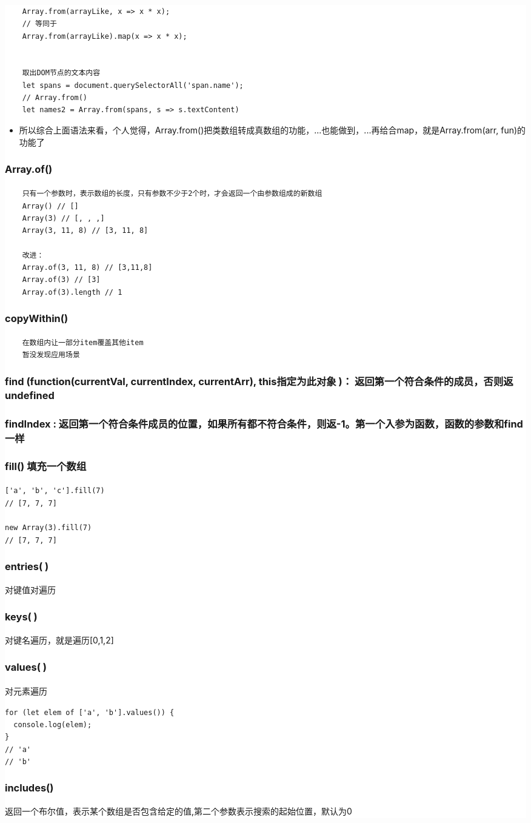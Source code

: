         Array.from(arrayLike, x => x * x);
        // 等同于
        Array.from(arrayLike).map(x => x * x);


        取出DOM节点的文本内容
        let spans = document.querySelectorAll('span.name');
        // Array.from()
        let names2 = Array.from(spans, s => s.textContent)

   - 所以综合上面语法来看，个人觉得，Array.from()把类数组转成真数组的功能，...也能做到，...再给合map，就是Array.from(arr, fun)的功能了


### Array.of()

        只有一个参数时，表示数组的长度，只有参数不少于2个时，才会返回一个由参数组成的新数组
        Array() // []
        Array(3) // [, , ,]
        Array(3, 11, 8) // [3, 11, 8]
    
        改进：
        Array.of(3, 11, 8) // [3,11,8]
        Array.of(3) // [3]
        Array.of(3).length // 1
### copyWithin()

        在数组内让一部分item覆盖其他item
        暂没发现应用场景

### find (function(currentVal, currentIndex, currentArr), this指定为此对象 )： 返回第一个符合条件的成员，否则返undefined
### findIndex : 返回第一个符合条件成员的位置，如果所有都不符合条件，则返-1。第一个入参为函数，函数的参数和find一样

### fill() 填充一个数组

    ['a', 'b', 'c'].fill(7)
    // [7, 7, 7]
    
    new Array(3).fill(7)
    // [7, 7, 7]

### entries( ) 
对键值对遍历
### keys( ) 
对键名遍历，就是遍历[0,1,2]
### values( ) 
对元素遍历

    for (let elem of ['a', 'b'].values()) {
      console.log(elem);
    }
    // 'a'
    // 'b'
### includes()
返回一个布尔值，表示某个数组是否包含给定的值,第二个参数表示搜索的起始位置，默认为0
